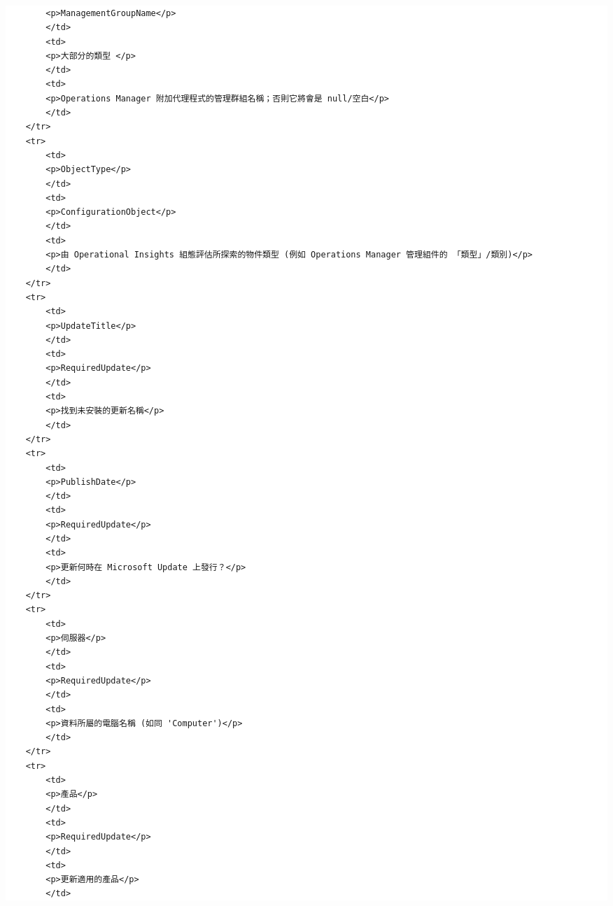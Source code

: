 ```
		<p>ManagementGroupName</p>
		</td>
		<td>
		<p>大部分的類型 </p>
		</td>
		<td>
		<p>Operations Manager 附加代理程式的管理群組名稱；否則它將會是 null/空白</p>
		</td>
	</tr>
	<tr>
		<td>
		<p>ObjectType</p>
		</td>
		<td>
		<p>ConfigurationObject</p>
		</td>
		<td>
		<p>由 Operational Insights 組態評估所探索的物件類型 (例如 Operations Manager 管理組件的 「類型」/類別)</p>
		</td>
	</tr>
	<tr>
		<td>
		<p>UpdateTitle</p>
		</td>
		<td>
		<p>RequiredUpdate</p>
		</td>
		<td>
		<p>找到未安裝的更新名稱</p>
		</td>
	</tr>
	<tr>
		<td>
		<p>PublishDate</p>
		</td>
		<td>
		<p>RequiredUpdate</p>
		</td>
		<td>
		<p>更新何時在 Microsoft Update 上發行？</p>
		</td>
	</tr>
	<tr>
		<td>
		<p>伺服器</p>
		</td>
		<td>
		<p>RequiredUpdate</p>
		</td>
		<td>
		<p>資料所屬的電腦名稱 (如同 'Computer')</p>
		</td>
	</tr>
	<tr>
		<td>
		<p>產品</p>
		</td>
		<td>
		<p>RequiredUpdate</p>
		</td>
		<td>
		<p>更新適用的產品</p>
		</td>
```